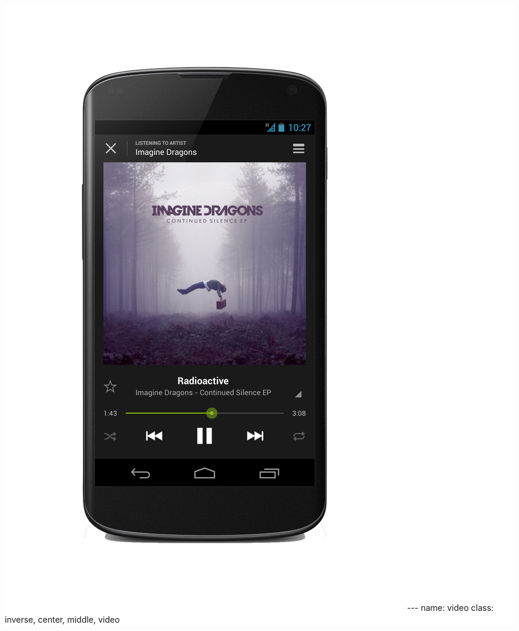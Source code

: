 <img src="android.png">
---
name: video
class: inverse, center, middle, video
<video src="connect.mp4" controls>
---
name: numeros
class: inverse, middle
style: backgound-size: cover;
## Números
